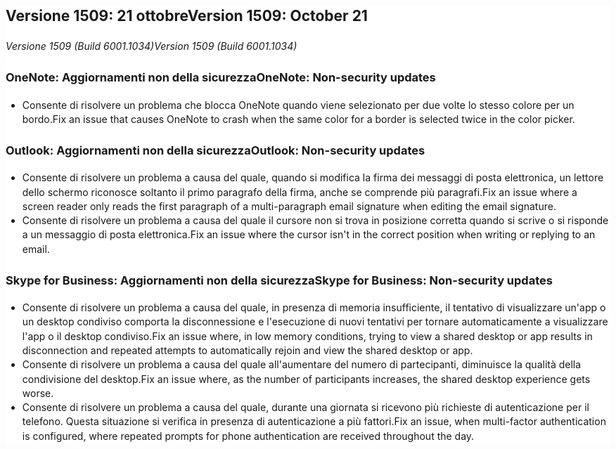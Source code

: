 

## <a name="version-1509-october-21"></a><span data-ttu-id="b97d0-178">Versione 1509: 21 ottobre</span><span class="sxs-lookup"><span data-stu-id="b97d0-178">Version 1509: October 21</span></span>
<span data-ttu-id="b97d0-179">*Versione 1509 (Build 6001.1034)*</span><span class="sxs-lookup"><span data-stu-id="b97d0-179">*Version 1509 (Build 6001.1034)*</span></span>

### <a name="onenote-non-security-updates"></a><span data-ttu-id="b97d0-180">OneNote: Aggiornamenti non della sicurezza</span><span class="sxs-lookup"><span data-stu-id="b97d0-180">OneNote: Non-security updates</span></span>
-   <span data-ttu-id="b97d0-181">Consente di risolvere un problema che blocca OneNote quando viene selezionato per due volte lo stesso colore per un bordo.</span><span class="sxs-lookup"><span data-stu-id="b97d0-181">Fix an issue that causes OneNote to crash when the same color for a border is selected twice in the color picker.</span></span>

### <a name="outlook-non-security-updates"></a><span data-ttu-id="b97d0-182">Outlook: Aggiornamenti non della sicurezza</span><span class="sxs-lookup"><span data-stu-id="b97d0-182">Outlook: Non-security updates</span></span>
-   <span data-ttu-id="b97d0-183">Consente di risolvere un problema a causa del quale, quando si modifica la firma dei messaggi di posta elettronica, un lettore dello schermo riconosce soltanto il primo paragrafo della firma, anche se comprende più paragrafi.</span><span class="sxs-lookup"><span data-stu-id="b97d0-183">Fix an issue where a screen reader only reads the first paragraph of a multi-paragraph email signature when editing the email signature.</span></span>
-   <span data-ttu-id="b97d0-184">Consente di risolvere un problema a causa del quale il cursore non si trova in posizione corretta quando si scrive o si risponde a un messaggio di posta elettronica.</span><span class="sxs-lookup"><span data-stu-id="b97d0-184">Fix an issue where the cursor isn't in the correct position when writing or replying to an email.</span></span>

### <a name="skype-for-business-non-security-updates"></a><span data-ttu-id="b97d0-185">Skype for Business: Aggiornamenti non della sicurezza</span><span class="sxs-lookup"><span data-stu-id="b97d0-185">Skype for Business: Non-security updates</span></span>
-   <span data-ttu-id="b97d0-186">Consente di risolvere un problema a causa del quale, in presenza di memoria insufficiente, il tentativo di visualizzare un'app o un desktop condiviso comporta la disconnessione e l'esecuzione di nuovi tentativi per tornare automaticamente a visualizzare l'app o il desktop condiviso.</span><span class="sxs-lookup"><span data-stu-id="b97d0-186">Fix an issue where, in low memory conditions, trying to view a shared desktop or app results in disconnection and repeated attempts to automatically rejoin and view the shared desktop or app.</span></span>
-   <span data-ttu-id="b97d0-187">Consente di risolvere un problema a causa del quale all'aumentare del numero di partecipanti, diminuisce la qualità della condivisione del desktop.</span><span class="sxs-lookup"><span data-stu-id="b97d0-187">Fix an issue where, as the number of participants increases, the shared desktop experience gets worse.</span></span>
-   <span data-ttu-id="b97d0-188">Consente di risolvere un problema a causa del quale, durante una giornata si ricevono più richieste di autenticazione per il telefono. Questa situazione si verifica in presenza di autenticazione a più fattori.</span><span class="sxs-lookup"><span data-stu-id="b97d0-188">Fix an issue, when multi-factor authentication is configured, where repeated prompts for phone authentication are received throughout the day.</span></span>
